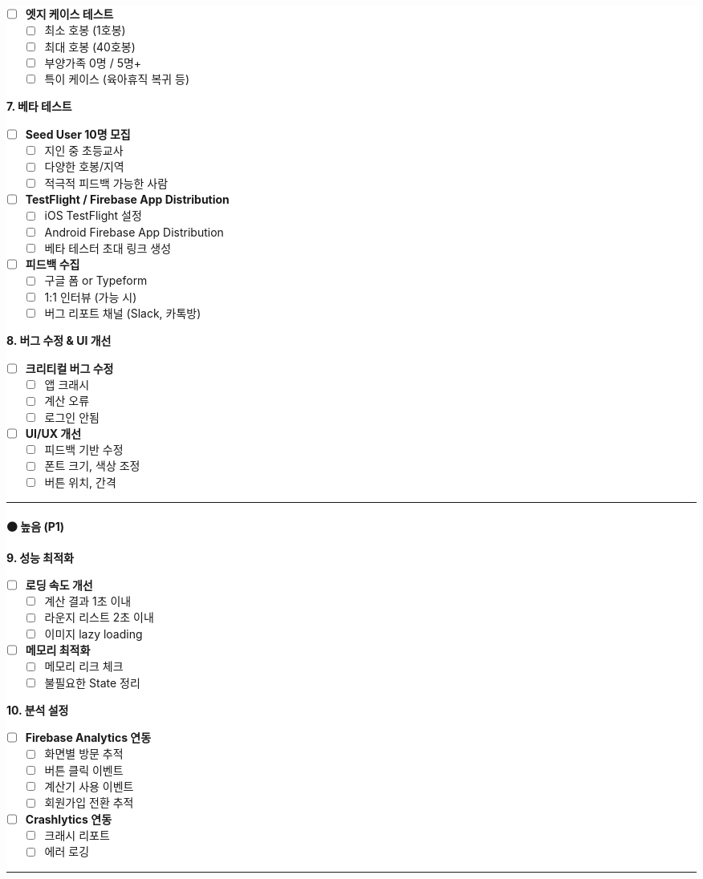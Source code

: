 - [ ] **엣지 케이스 테스트**
  - [ ] 최소 호봉 (1호봉)
  - [ ] 최대 호봉 (40호봉)
  - [ ] 부양가족 0명 / 5명+
  - [ ] 특이 케이스 (육아휴직 복귀 등)

**7. 베타 테스트**
- [ ] **Seed User 10명 모집**
  - [ ] 지인 중 초등교사
  - [ ] 다양한 호봉/지역
  - [ ] 적극적 피드백 가능한 사람

- [ ] **TestFlight / Firebase App Distribution**
  - [ ] iOS TestFlight 설정
  - [ ] Android Firebase App Distribution
  - [ ] 베타 테스터 초대 링크 생성

- [ ] **피드백 수집**
  - [ ] 구글 폼 or Typeform
  - [ ] 1:1 인터뷰 (가능 시)
  - [ ] 버그 리포트 채널 (Slack, 카톡방)

**8. 버그 수정 & UI 개선**
- [ ] **크리티컬 버그 수정**
  - [ ] 앱 크래시
  - [ ] 계산 오류
  - [ ] 로그인 안됨

- [ ] **UI/UX 개선**
  - [ ] 피드백 기반 수정
  - [ ] 폰트 크기, 색상 조정
  - [ ] 버튼 위치, 간격

---

#### 🟠 높음 (P1)

**9. 성능 최적화**
- [ ] **로딩 속도 개선**
  - [ ] 계산 결과 1초 이내
  - [ ] 라운지 리스트 2초 이내
  - [ ] 이미지 lazy loading

- [ ] **메모리 최적화**
  - [ ] 메모리 리크 체크
  - [ ] 불필요한 State 정리

**10. 분석 설정**
- [ ] **Firebase Analytics 연동**
  - [ ] 화면별 방문 추적
  - [ ] 버튼 클릭 이벤트
  - [ ] 계산기 사용 이벤트
  - [ ] 회원가입 전환 추적

- [ ] **Crashlytics 연동**
  - [ ] 크래시 리포트
  - [ ] 에러 로깅

---